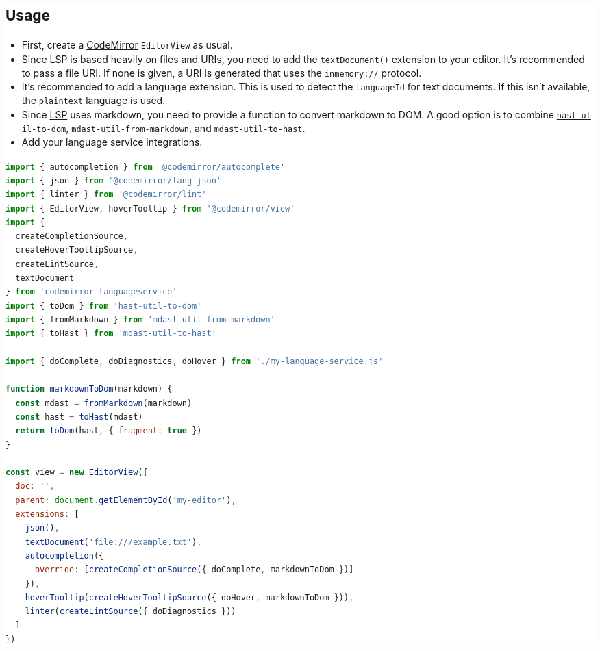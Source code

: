 ## Usage

- First, create a [CodeMirror][] `EditorView` as usual.
- Since [LSP][] is based heavily on files and URIs, you need to add the `textDocument()` extension
  to your editor. It’s recommended to pass a file URI. If none is given, a URI is generated that
  uses the `inmemory://` protocol.
- It’s recommended to add a language extension. This is used to detect the `languageId` for text
  documents. If this isn’t available, the `plaintext` language is used.
- Since [LSP][] uses markdown, you need to provide a function to convert markdown to DOM. A good
  option is to combine [`hast-util-to-dom`](https://github.com/syntax-tree/hast-util-to-dom),
  [`mdast-util-from-markdown`](https://github.com/syntax-tree/mdast-util-from-markdown), and
  [`mdast-util-to-hast`](https://github.com/syntax-tree/mdast-util-to-hast).
- Add your language service integrations.

```js
import { autocompletion } from '@codemirror/autocomplete'
import { json } from '@codemirror/lang-json'
import { linter } from '@codemirror/lint'
import { EditorView, hoverTooltip } from '@codemirror/view'
import {
  createCompletionSource,
  createHoverTooltipSource,
  createLintSource,
  textDocument
} from 'codemirror-languageservice'
import { toDom } from 'hast-util-to-dom'
import { fromMarkdown } from 'mdast-util-from-markdown'
import { toHast } from 'mdast-util-to-hast'

import { doComplete, doDiagnostics, doHover } from './my-language-service.js'

function markdownToDom(markdown) {
  const mdast = fromMarkdown(markdown)
  const hast = toHast(mdast)
  return toDom(hast, { fragment: true })
}

const view = new EditorView({
  doc: '',
  parent: document.getElementById('my-editor'),
  extensions: [
    json(),
    textDocument('file:///example.txt'),
    autocompletion({
      override: [createCompletionSource({ doComplete, markdownToDom })]
    }),
    hoverTooltip(createHoverTooltipSource({ doHover, markdownToDom })),
    linter(createLintSource({ doDiagnostics }))
  ]
})
```


[codemirror]: https://codemirror.net
[lsp]: https://microsoft.github.io/language-server-protocol